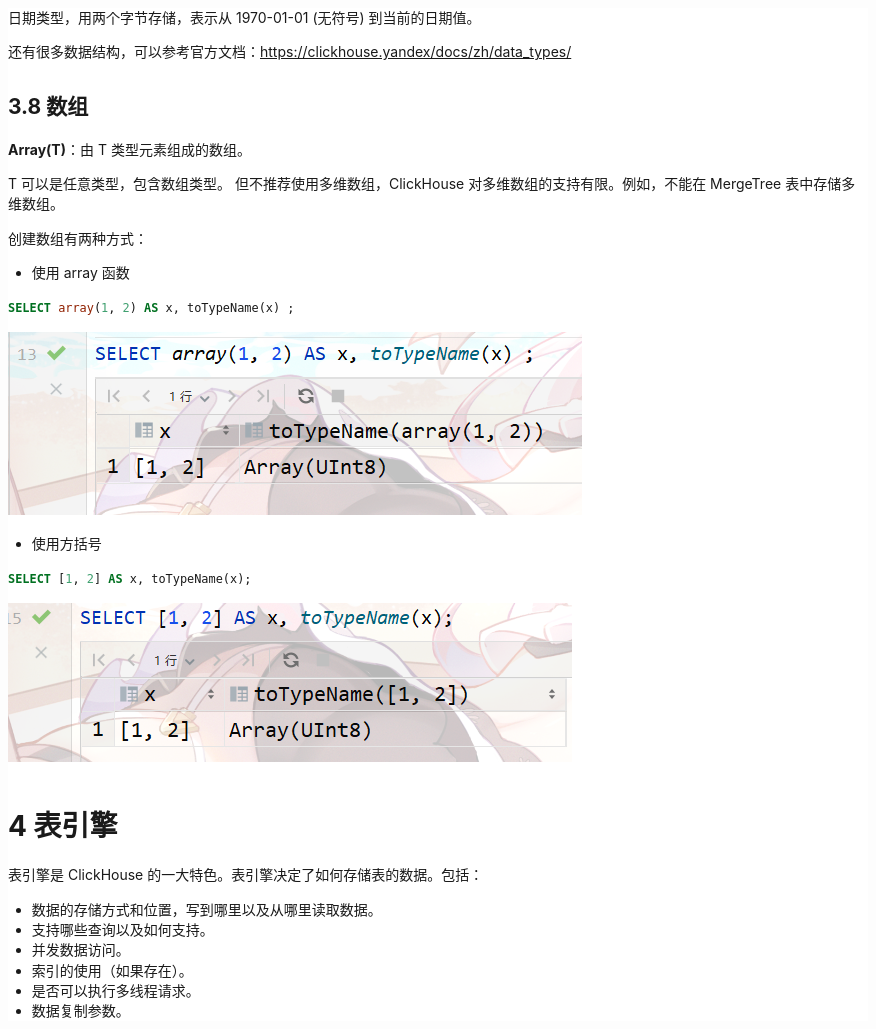 日期类型，用两个字节存储，表示从 1970-01-01 (无符号) 到当前的日期值。

还有很多数据结构，可以参考官方文档：https://clickhouse.yandex/docs/zh/data_types/

## **3.8** **数组**

**Array(T)**：由 T 类型元素组成的数组。

T 可以是任意类型，包含数组类型。 但不推荐使用多维数组，ClickHouse 对多维数组的支持有限。例如，不能在 MergeTree 表中存储多维数组。

创建数组有两种方式：

* 使用 array 函数

```sql
SELECT array(1, 2) AS x, toTypeName(x) ;
```

![image-20221205200759964](../../images/image-20221205200759964.png)

* 使用方括号

```sql
SELECT [1, 2] AS x, toTypeName(x);
```

![image-20221205200847602](../../images/image-20221205200847602.png)

# 4 **表引擎**

表引擎是 ClickHouse 的一大特色。表引擎决定了如何存储表的数据。包括：

* 数据的存储方式和位置，写到哪里以及从哪里读取数据。
* 支持哪些查询以及如何支持。
* 并发数据访问。
* 索引的使用（如果存在）。
* 是否可以执行多线程请求。
* 数据复制参数。
